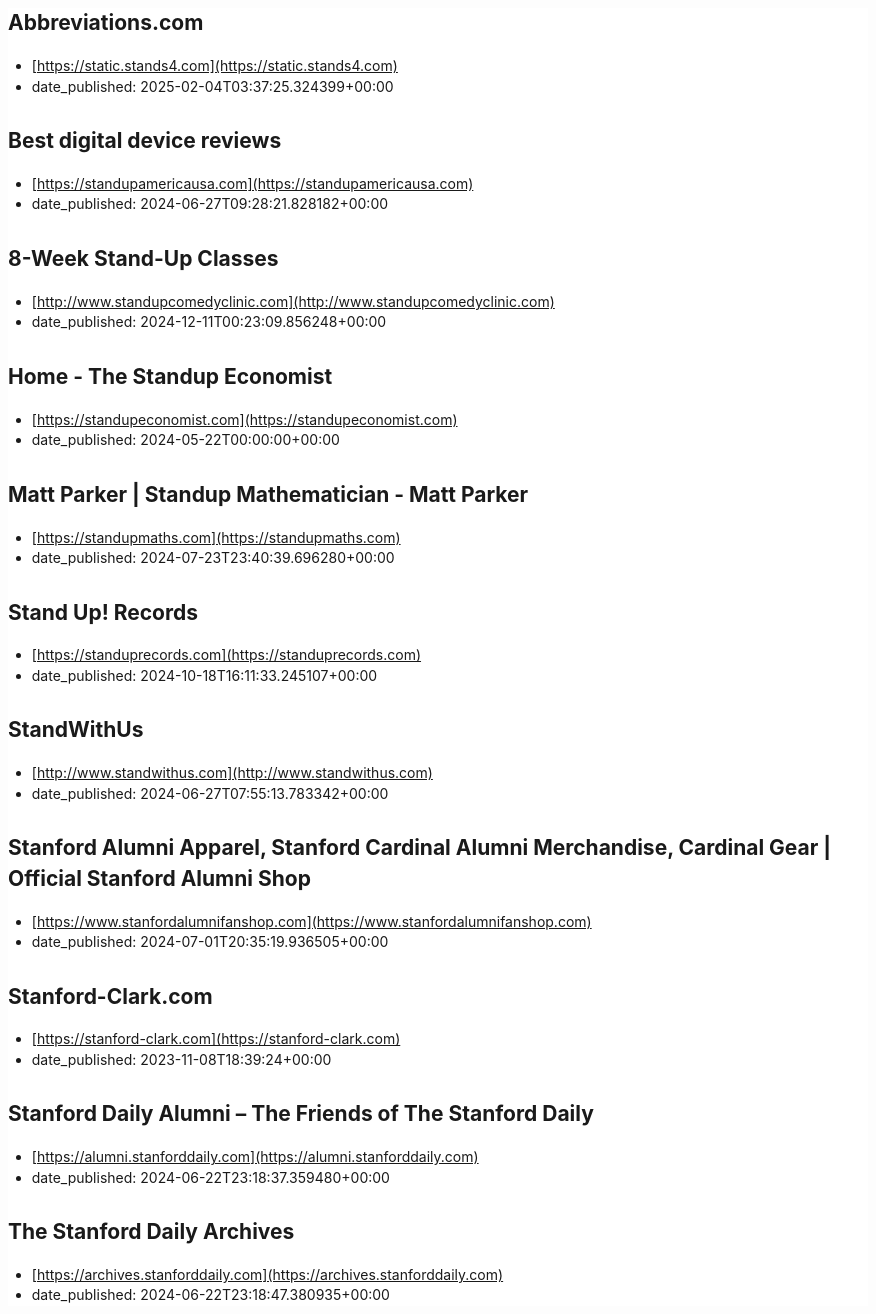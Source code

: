  ## Abbreviations.com
 - [https://static.stands4.com](https://static.stands4.com)
 - date_published: 2025-02-04T03:37:25.324399+00:00

 ## Best digital device reviews
 - [https://standupamericausa.com](https://standupamericausa.com)
 - date_published: 2024-06-27T09:28:21.828182+00:00

 ## 8-Week Stand-Up Classes
 - [http://www.standupcomedyclinic.com](http://www.standupcomedyclinic.com)
 - date_published: 2024-12-11T00:23:09.856248+00:00

 ## Home - The Standup Economist
 - [https://standupeconomist.com](https://standupeconomist.com)
 - date_published: 2024-05-22T00:00:00+00:00

 ## Matt Parker | Standup Mathematician - Matt Parker
 - [https://standupmaths.com](https://standupmaths.com)
 - date_published: 2024-07-23T23:40:39.696280+00:00

 ## Stand Up! Records
 - [https://standuprecords.com](https://standuprecords.com)
 - date_published: 2024-10-18T16:11:33.245107+00:00

 ## StandWithUs
 - [http://www.standwithus.com](http://www.standwithus.com)
 - date_published: 2024-06-27T07:55:13.783342+00:00

 ## Stanford Alumni Apparel, Stanford Cardinal Alumni Merchandise, Cardinal Gear | Official Stanford Alumni Shop
 - [https://www.stanfordalumnifanshop.com](https://www.stanfordalumnifanshop.com)
 - date_published: 2024-07-01T20:35:19.936505+00:00

 ## Stanford-Clark.com
 - [https://stanford-clark.com](https://stanford-clark.com)
 - date_published: 2023-11-08T18:39:24+00:00

 ## Stanford Daily Alumni – The Friends of The Stanford Daily
 - [https://alumni.stanforddaily.com](https://alumni.stanforddaily.com)
 - date_published: 2024-06-22T23:18:37.359480+00:00

 ## The Stanford Daily Archives
 - [https://archives.stanforddaily.com](https://archives.stanforddaily.com)
 - date_published: 2024-06-22T23:18:47.380935+00:00
